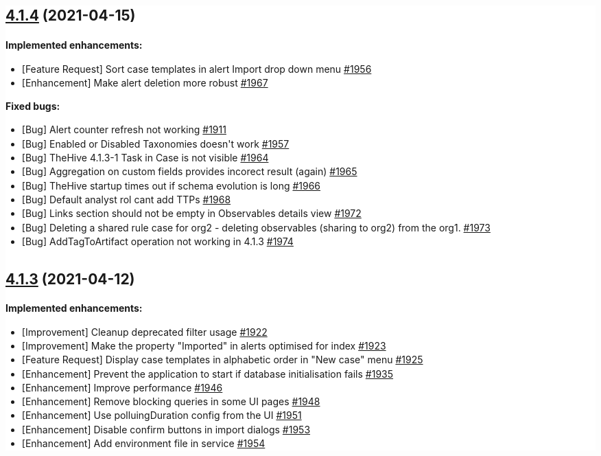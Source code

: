 ## [4.1.4](https://github.com/TheHive-Project/TheHive/milestone/73) (2021-04-15)

**Implemented enhancements:**

- [Feature Request] Sort case templates in alert Import drop down menu [\#1956](https://github.com/TheHive-Project/TheHive/issues/1956)
- [Enhancement] Make alert deletion more robust [\#1967](https://github.com/TheHive-Project/TheHive/issues/1967)

**Fixed bugs:**

- [Bug] Alert counter refresh not working [\#1911](https://github.com/TheHive-Project/TheHive/issues/1911)
- [Bug] Enabled or Disabled Taxonomies doesn't work [\#1957](https://github.com/TheHive-Project/TheHive/issues/1957)
- [Bug] TheHive 4.1.3-1 Task in Case is not visible [\#1964](https://github.com/TheHive-Project/TheHive/issues/1964)
- [Bug] Aggregation on custom fields provides incorect result (again) [\#1965](https://github.com/TheHive-Project/TheHive/issues/1965)
- [Bug] TheHive startup times out if schema evolution is long [\#1966](https://github.com/TheHive-Project/TheHive/issues/1966)
- [Bug] Default analyst rol cant add TTPs [\#1968](https://github.com/TheHive-Project/TheHive/issues/1968)
- [Bug] Links section should not be empty in Observables details view [\#1972](https://github.com/TheHive-Project/TheHive/issues/1972)
- [Bug] Deleting a shared rule case for org2 - deleting observables (sharing to org2) from the org1. [\#1973](https://github.com/TheHive-Project/TheHive/issues/1973)
- [Bug] AddTagToArtifact operation not working in 4.1.3 [\#1974](https://github.com/TheHive-Project/TheHive/issues/1974)

## [4.1.3](https://github.com/TheHive-Project/TheHive/milestone/72) (2021-04-12)

**Implemented enhancements:**

- [Improvement] Cleanup deprecated filter usage [\#1922](https://github.com/TheHive-Project/TheHive/issues/1922)
- [Improvement] Make the property "Imported" in alerts optimised for index [\#1923](https://github.com/TheHive-Project/TheHive/issues/1923)
- [Feature Request] Display case templates in alphabetic order in "New case" menu [\#1925](https://github.com/TheHive-Project/TheHive/issues/1925)
- [Enhancement] Prevent the application to start if database initialisation fails [\#1935](https://github.com/TheHive-Project/TheHive/issues/1935)
- [Enhancement] Improve performance [\#1946](https://github.com/TheHive-Project/TheHive/issues/1946)
- [Enhancement] Remove blocking queries in some UI pages [\#1948](https://github.com/TheHive-Project/TheHive/issues/1948)
- [Enhancement] Use polluingDuration config from the UI [\#1951](https://github.com/TheHive-Project/TheHive/issues/1951)
- [Enhancement] Disable confirm buttons in import dialogs [\#1953](https://github.com/TheHive-Project/TheHive/issues/1953)
- [Enhancement] Add environment file in service [\#1954](https://github.com/TheHive-Project/TheHive/issues/1954)
